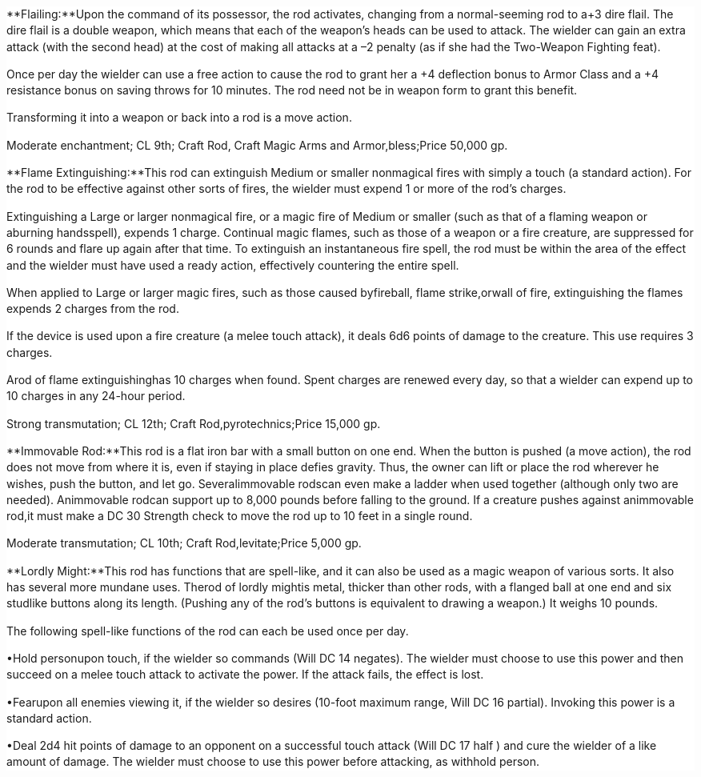 **Flailing:**Upon the command of its possessor, the rod activates, changing from a normal-seeming rod to a+3 dire flail. The dire flail is a double weapon, which means that each of the weapon’s heads can be used to attack. The wielder can gain an extra attack (with the second head) at the cost of making all attacks at a –2 penalty (as if she had the Two-Weapon Fighting feat).

Once per day the wielder can use a free action to cause the rod to grant her a +4 deflection bonus to Armor Class and a +4 resistance bonus on saving throws for 10 minutes. The rod need not be in weapon form to grant this benefit.

Transforming it into a weapon or back into a rod is a move action.

Moderate enchantment; CL 9th; Craft Rod, Craft Magic Arms and Armor,bless;Price 50,000 gp.

**Flame Extinguishing:**This rod can extinguish Medium or smaller nonmagical fires with simply a touch (a standard action). For the rod to be effective against other sorts of fires, the wielder must expend 1 or more of the rod’s charges.

Extinguishing a Large or larger nonmagical fire, or a magic fire of Medium or smaller (such as that of a flaming weapon or aburning handsspell), expends 1 charge. Continual magic flames, such as those of a weapon or a fire creature, are suppressed for 6 rounds and flare up again after that time. To extinguish an instantaneous fire spell, the rod must be within the area of the effect and the wielder must have used a ready action, effectively countering the entire spell.

When applied to Large or larger magic fires, such as those caused byfireball, flame strike,orwall of fire, extinguishing the flames expends 2 charges from the rod.

If the device is used upon a fire creature (a melee touch attack), it deals 6d6 points of damage to the creature. This use requires 3 charges.

Arod of flame extinguishinghas 10 charges when found. Spent charges are renewed every day, so that a wielder can expend up to 10 charges in any 24-hour period.

Strong transmutation; CL 12th; Craft Rod,pyrotechnics;Price 15,000 gp.

**Immovable Rod:**This rod is a flat iron bar with a small button on one end. When the button is pushed (a move action), the rod does not move from where it is, even if staying in place defies gravity. Thus, the owner can lift or place the rod wherever he wishes, push the button, and let go. Severalimmovable rodscan even make a ladder when used together (although only two are needed). Animmovable rodcan support up to 8,000 pounds before falling to the ground. If a creature pushes against animmovable rod,it must make a DC 30 Strength check to move the rod up to 10 feet in a single round.

Moderate transmutation; CL 10th; Craft Rod,levitate;Price 5,000 gp.

**Lordly Might:**This rod has functions that are spell-like, and it can also be used as a magic weapon of various sorts. It also has several more mundane uses. Therod of lordly mightis metal, thicker than other rods, with a flanged ball at one end and six studlike buttons along its length. (Pushing any of the rod’s buttons is equivalent to drawing a weapon.) It weighs 10 pounds.

The following spell-like functions of the rod can each be used once per day.

•Hold personupon touch, if the wielder so commands (Will DC 14 negates). The wielder must choose to use this power and then succeed on a melee touch attack to activate the power. If the attack fails, the effect is lost.

•Fearupon all enemies viewing it, if the wielder so desires (10-foot maximum range, Will DC 16 partial). Invoking this power is a standard action.

•Deal 2d4 hit points of damage to an opponent on a successful touch attack (Will DC 17 half ) and cure the wielder of a like amount of damage. The wielder must choose to use this power before attacking, as withhold person.
